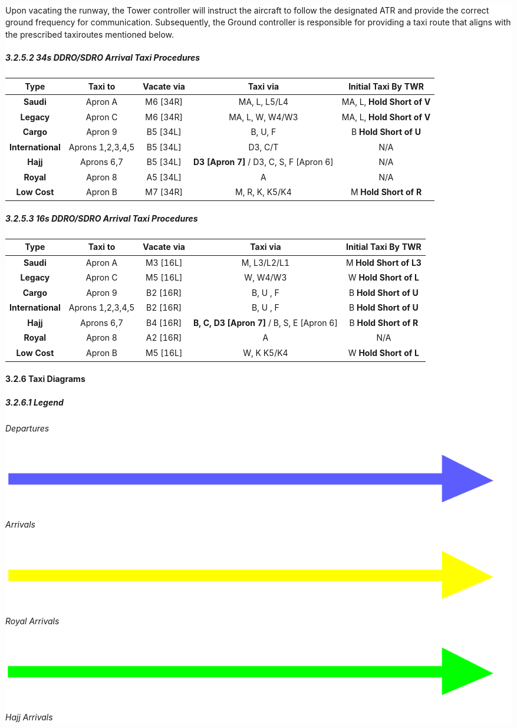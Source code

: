 Upon vacating the runway, the Tower controller will instruct the aircraft to follow the designated ATR and provide the correct ground frequency for communication. Subsequently, the Ground controller is responsible for providing a taxi route that aligns with the prescribed taxiroutes mentioned below.

##### 3.2.5.2 34s DDRO/SDRO Arrival Taxi Procedures

|      **Type**     |    **Taxi to**   | **Vacate via** |            **Taxi via**            |   **Initial Taxi By TWR**  |
|:-----------------:|:----------------:|:--------------:|:----------------------------------:|:--------------------------:|
|     **Saudi**     |      Apron A     |    M6 [34R]    |            MA, L, L5/L4            | MA, L, **Hold Short of V** |
|     **Legacy**    |      Apron C     |    M6 [34R]    |           MA, L, W, W4/W3          | MA, L, **Hold Short of V** |
|     **Cargo**     |      Apron 9     |    B5 [34L]    |               B, U, F              |    B **Hold Short of U**   |
| **International** | Aprons 1,2,3,4,5 |    B5 [34L]    |               D3, C/T              |             N/A            |
|      **Hajj**     |    Aprons 6,7    |    B5 [34L]    | **D3 [Apron 7]**  / D3, C, S, F [Apron 6] |             N/A     |
|     **Royal**     |      Apron 8     |    A5 [34L]    |                  A                 |             N/A            |
|    **Low Cost**   |      Apron B     |     M7 [34R]   |           M, R, K, K5/K4           |    M **Hold Short of R**   |

##### 3.2.5.3 16s DDRO/SDRO Arrival Taxi Procedures

|      **Type**     |    **Taxi to**   | **Vacate via** |                **Taxi via**                | **Initial Taxi By TWR** |
|:-----------------:|:----------------:|:--------------:|:------------------------------------------:|:-----------------------:|
|     **Saudi**     |      Apron A     |    M3 [16L]    |                 M, L3/L2/L1                |  M **Hold Short of L3** |
|     **Legacy**    |      Apron C     |    M5 [16L]    |                  W, W4/W3                  |  W **Hold Short of L**  |
|     **Cargo**     |      Apron 9     |    B2 [16R]    |                  B, U , F                  |  B **Hold Short of U**  |
| **International** | Aprons 1,2,3,4,5 |    B2 [16R]    |                  B, U , F                  |  B **Hold Short of U**  |
|      **Hajj**     |    Aprons 6,7    |    B4 [16R]    | **B, C, D3 [Apron 7]** / B, S, E [Apron 6] |  B **Hold Short of R**  |
|     **Royal**     |      Apron 8     |    A2 [16R]    |                      A                     |           N/A           |
|    **Low Cost**   |      Apron B     |    M5 [16L]    |                 W, K K5/K4                 |  W **Hold Short of L**  |

####  3.2.6 Taxi Diagrams
##### 3.2.6.1 Legend
###### Departures
![Loading](imgs/blue.png)
###### Arrivals
![Loading](imgs/yellow.png)
###### Royal Arrivals
![Loading](imgs/grn.png)
###### Hajj Arrivals